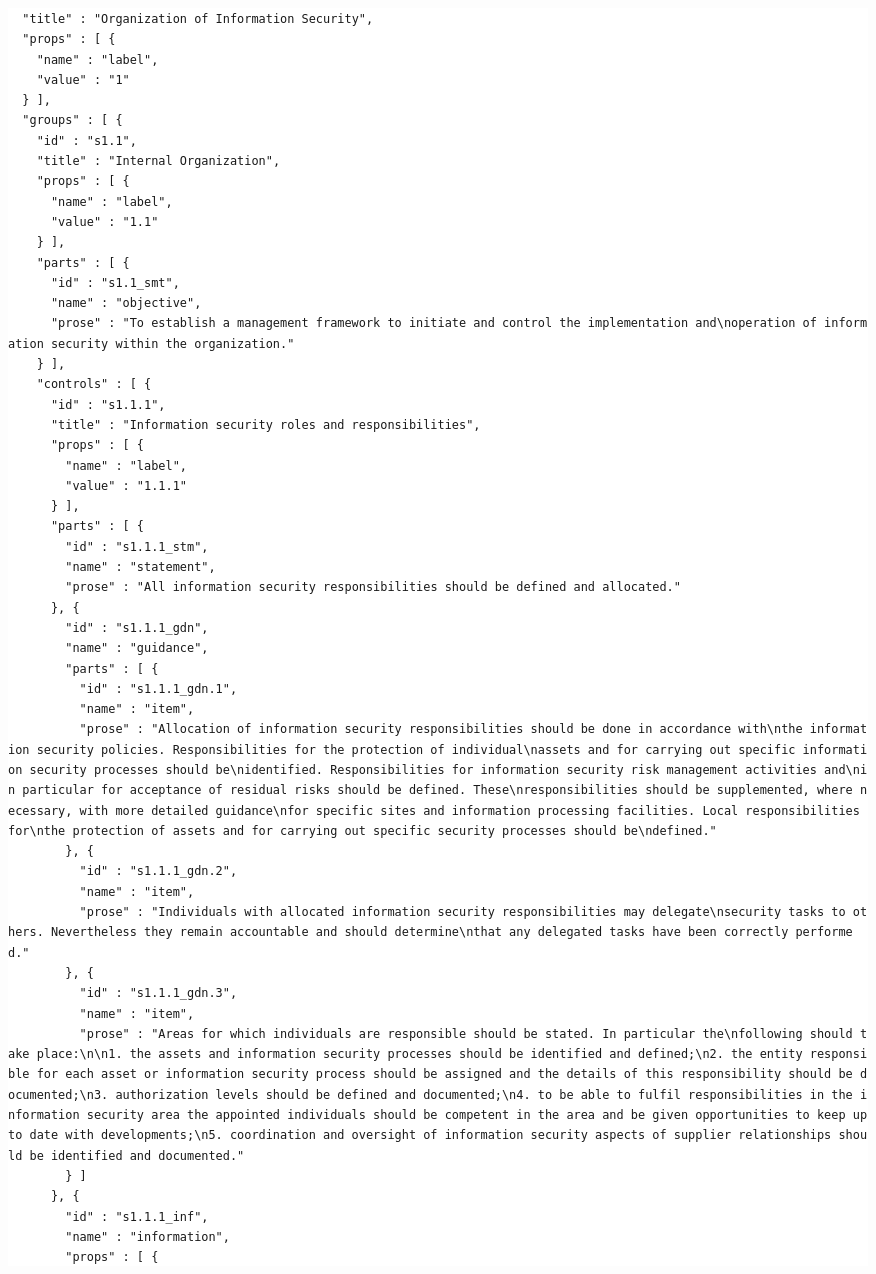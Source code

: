       "title" : "Organization of Information Security",
      "props" : [ {
        "name" : "label",
        "value" : "1"
      } ],
      "groups" : [ {
        "id" : "s1.1",
        "title" : "Internal Organization",
        "props" : [ {
          "name" : "label",
          "value" : "1.1"
        } ],
        "parts" : [ {
          "id" : "s1.1_smt",
          "name" : "objective",
          "prose" : "To establish a management framework to initiate and control the implementation and\noperation of information security within the organization."
        } ],
        "controls" : [ {
          "id" : "s1.1.1",
          "title" : "Information security roles and responsibilities",
          "props" : [ {
            "name" : "label",
            "value" : "1.1.1"
          } ],
          "parts" : [ {
            "id" : "s1.1.1_stm",
            "name" : "statement",
            "prose" : "All information security responsibilities should be defined and allocated."
          }, {
            "id" : "s1.1.1_gdn",
            "name" : "guidance",
            "parts" : [ {
              "id" : "s1.1.1_gdn.1",
              "name" : "item",
              "prose" : "Allocation of information security responsibilities should be done in accordance with\nthe information security policies. Responsibilities for the protection of individual\nassets and for carrying out specific information security processes should be\nidentified. Responsibilities for information security risk management activities and\nin particular for acceptance of residual risks should be defined. These\nresponsibilities should be supplemented, where necessary, with more detailed guidance\nfor specific sites and information processing facilities. Local responsibilities for\nthe protection of assets and for carrying out specific security processes should be\ndefined."
            }, {
              "id" : "s1.1.1_gdn.2",
              "name" : "item",
              "prose" : "Individuals with allocated information security responsibilities may delegate\nsecurity tasks to others. Nevertheless they remain accountable and should determine\nthat any delegated tasks have been correctly performed."
            }, {
              "id" : "s1.1.1_gdn.3",
              "name" : "item",
              "prose" : "Areas for which individuals are responsible should be stated. In particular the\nfollowing should take place:\n\n1. the assets and information security processes should be identified and defined;\n2. the entity responsible for each asset or information security process should be assigned and the details of this responsibility should be documented;\n3. authorization levels should be defined and documented;\n4. to be able to fulfil responsibilities in the information security area the appointed individuals should be competent in the area and be given opportunities to keep up to date with developments;\n5. coordination and oversight of information security aspects of supplier relationships should be identified and documented."
            } ]
          }, {
            "id" : "s1.1.1_inf",
            "name" : "information",
            "props" : [ {